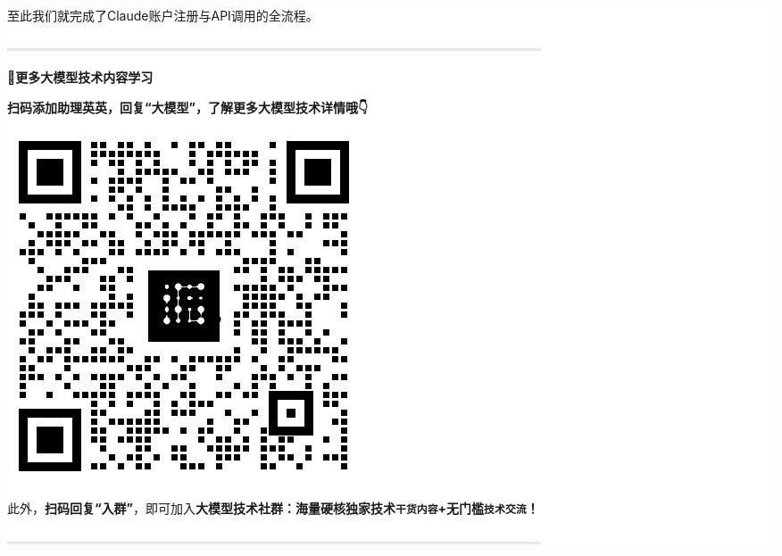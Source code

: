 至此我们就完成了Claude账户注册与API调用的全流程。

![](images/image73.jpeg)

📍**更多大模型技术内容学习**

**扫码添加助理英英，回复“大模型”，了解更多大模型技术详情哦👇**

![](images/f339b04b7b20233dd1509c7fb36d5c0.png)

此外，**扫码回复“入群”**，即可加入**大模型技术社群：海量硬核独家技术`干货内容`+无门槛`技术交流`！**

![](images/image73-1.jpeg)
